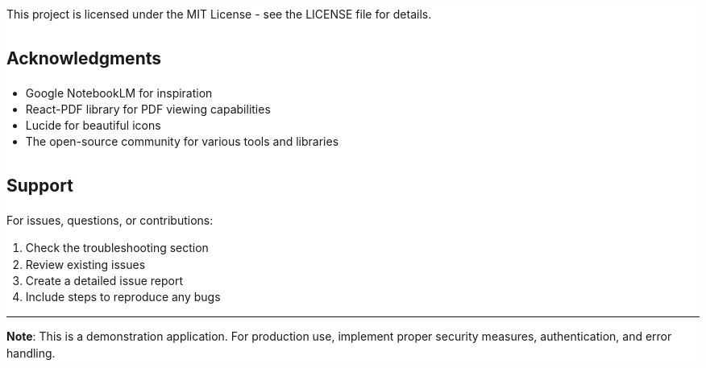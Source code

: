 This project is licensed under the MIT License - see the LICENSE file for details.

## Acknowledgments

- Google NotebookLM for inspiration
- React-PDF library for PDF viewing capabilities
- Lucide for beautiful icons
- The open-source community for various tools and libraries

## Support

For issues, questions, or contributions:
1. Check the troubleshooting section
2. Review existing issues
3. Create a detailed issue report
4. Include steps to reproduce any bugs

---

**Note**: This is a demonstration application. For production use, implement proper security measures, authentication, and error handling.